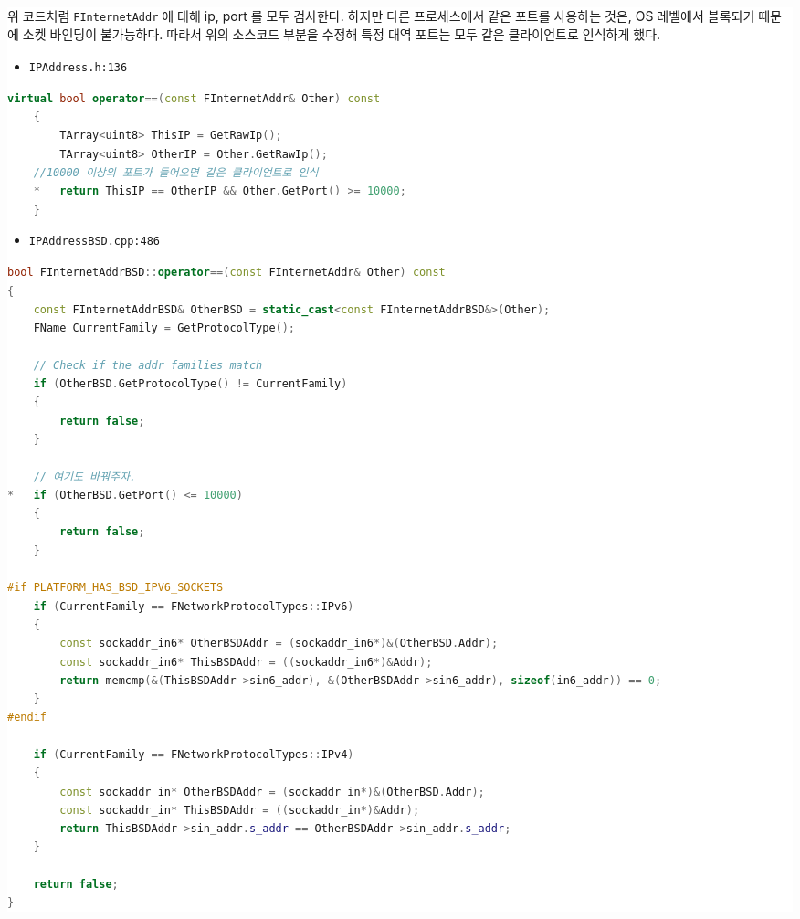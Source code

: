 위 코드처럼 `FInternetAddr` 에 대해 ip, port 를 모두 검사한다. 하지만 다른 프로세스에서 같은 포트를 사용하는 것은, OS 레벨에서 블록되기 때문에 소켓 바인딩이 불가능하다. 따라서 위의 소스코드 부분을 수정해 특정 대역 포트는 모두 같은 클라이언트로 인식하게 했다.

- `IPAddress.h:136`
```cpp
virtual bool operator==(const FInternetAddr& Other) const
	{
		TArray<uint8> ThisIP = GetRawIp();
		TArray<uint8> OtherIP = Other.GetRawIp();
    //10000 이상의 포트가 들어오면 같은 클라이언트로 인식
	*	return ThisIP == OtherIP && Other.GetPort() >= 10000; 
	}
```

- `IPAddressBSD.cpp:486`
```cpp
bool FInternetAddrBSD::operator==(const FInternetAddr& Other) const
{
	const FInternetAddrBSD& OtherBSD = static_cast<const FInternetAddrBSD&>(Other);
	FName CurrentFamily = GetProtocolType();

	// Check if the addr families match
	if (OtherBSD.GetProtocolType() != CurrentFamily)
	{
		return false;
	}

	// 여기도 바꿔주자.
*	if (OtherBSD.GetPort() <= 10000)
	{
		return false;
	}

#if PLATFORM_HAS_BSD_IPV6_SOCKETS
	if (CurrentFamily == FNetworkProtocolTypes::IPv6)
	{
		const sockaddr_in6* OtherBSDAddr = (sockaddr_in6*)&(OtherBSD.Addr);
		const sockaddr_in6* ThisBSDAddr = ((sockaddr_in6*)&Addr);
		return memcmp(&(ThisBSDAddr->sin6_addr), &(OtherBSDAddr->sin6_addr), sizeof(in6_addr)) == 0;
	}
#endif

	if (CurrentFamily == FNetworkProtocolTypes::IPv4)
	{
		const sockaddr_in* OtherBSDAddr = (sockaddr_in*)&(OtherBSD.Addr);
		const sockaddr_in* ThisBSDAddr = ((sockaddr_in*)&Addr);
		return ThisBSDAddr->sin_addr.s_addr == OtherBSDAddr->sin_addr.s_addr;
	}

	return false;
}
```
